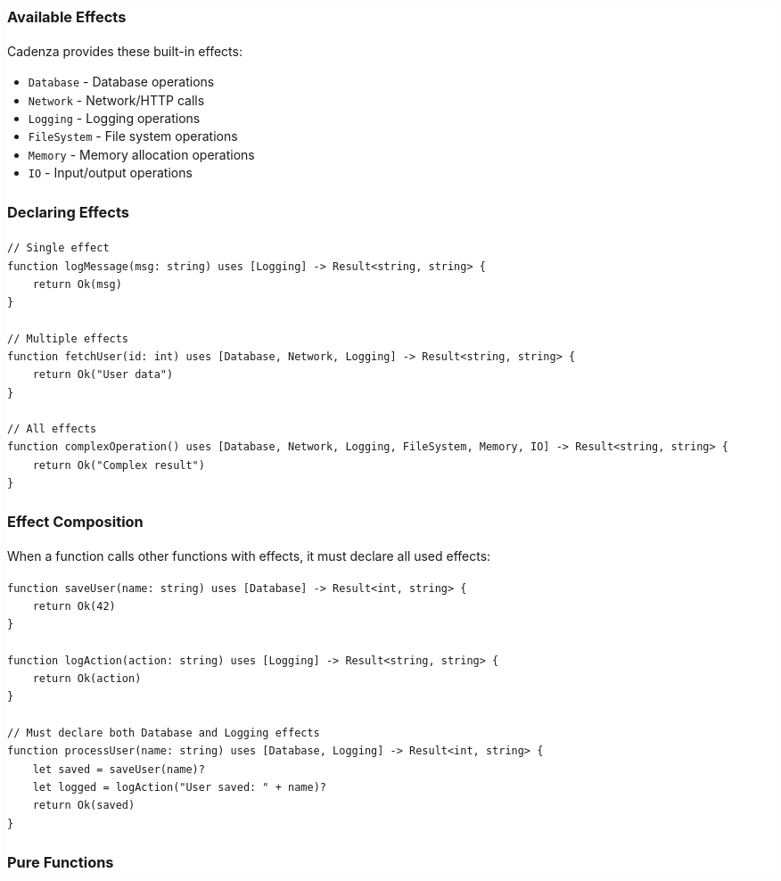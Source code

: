 ### Available Effects

Cadenza provides these built-in effects:

- `Database` - Database operations
- `Network` - Network/HTTP calls
- `Logging` - Logging operations
- `FileSystem` - File system operations
- `Memory` - Memory allocation operations
- `IO` - Input/output operations

### Declaring Effects

```cadenza
// Single effect
function logMessage(msg: string) uses [Logging] -> Result<string, string> {
    return Ok(msg)
}

// Multiple effects
function fetchUser(id: int) uses [Database, Network, Logging] -> Result<string, string> {
    return Ok("User data")
}

// All effects
function complexOperation() uses [Database, Network, Logging, FileSystem, Memory, IO] -> Result<string, string> {
    return Ok("Complex result")
}
```

### Effect Composition

When a function calls other functions with effects, it must declare all used effects:

```cadenza
function saveUser(name: string) uses [Database] -> Result<int, string> {
    return Ok(42)
}

function logAction(action: string) uses [Logging] -> Result<string, string> {
    return Ok(action)
}

// Must declare both Database and Logging effects
function processUser(name: string) uses [Database, Logging] -> Result<int, string> {
    let saved = saveUser(name)?
    let logged = logAction("User saved: " + name)?
    return Ok(saved)
}
```

### Pure Functions
